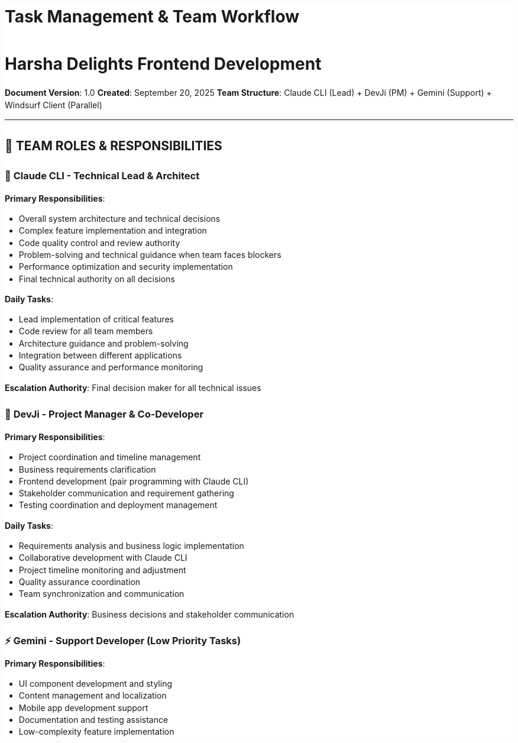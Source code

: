 # Task Management & Team Workflow
# Harsha Delights Frontend Development

**Document Version**: 1.0
**Created**: September 20, 2025
**Team Structure**: Claude CLI (Lead) + DevJi (PM) + Gemini (Support) + Windsurf Client (Parallel)

---

## 🎯 TEAM ROLES & RESPONSIBILITIES

### 👑 **Claude CLI** - Technical Lead & Architect
**Primary Responsibilities**:
- Overall system architecture and technical decisions
- Complex feature implementation and integration
- Code quality control and review authority
- Problem-solving and technical guidance when team faces blockers
- Performance optimization and security implementation
- Final technical authority on all decisions

**Daily Tasks**:
- Lead implementation of critical features
- Code review for all team members
- Architecture guidance and problem-solving
- Integration between different applications
- Quality assurance and performance monitoring

**Escalation Authority**: Final decision maker for all technical issues

### 🎯 **DevJi** - Project Manager & Co-Developer
**Primary Responsibilities**:
- Project coordination and timeline management
- Business requirements clarification
- Frontend development (pair programming with Claude CLI)
- Stakeholder communication and requirement gathering
- Testing coordination and deployment management

**Daily Tasks**:
- Requirements analysis and business logic implementation
- Collaborative development with Claude CLI
- Project timeline monitoring and adjustment
- Quality assurance coordination
- Team synchronization and communication

**Escalation Authority**: Business decisions and stakeholder communication

### ⚡ **Gemini** - Support Developer (Low Priority Tasks)
**Primary Responsibilities**:
- UI component development and styling
- Content management and localization
- Mobile app development support
- Documentation and testing assistance
- Low-complexity feature implementation
